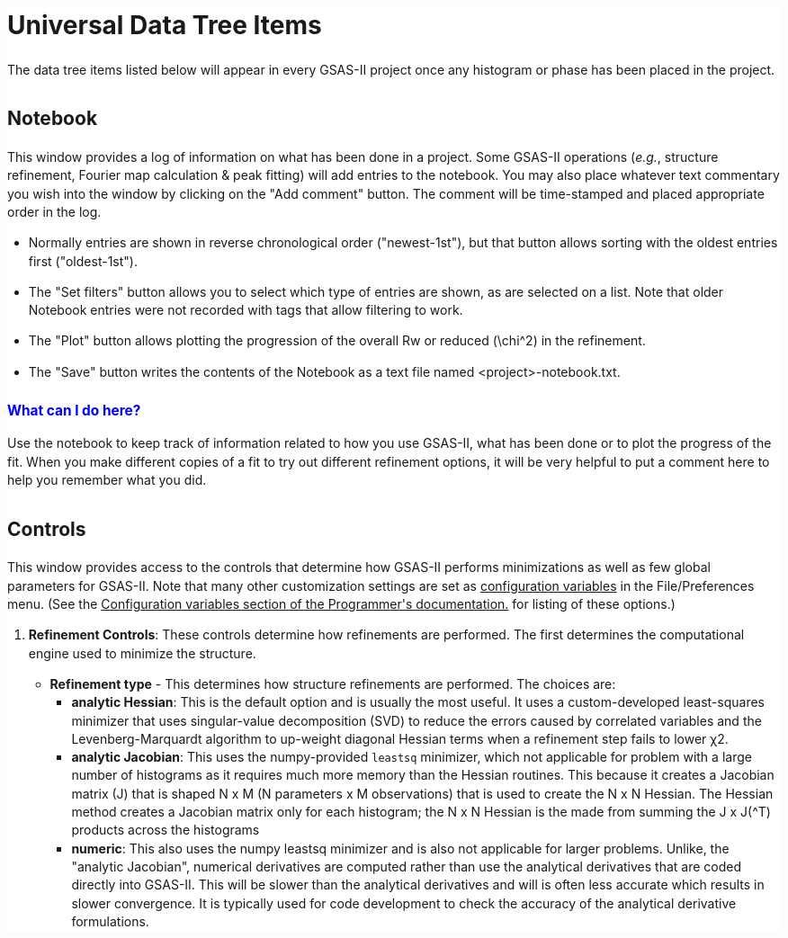
# Universal Data Tree Items

The data tree items listed below will appear in every GSAS-II project once any histogram or phase has been placed in the project. 

<a name="Notebook"></a>
## Notebook

This window provides a log of information on what has been done in a project.
Some GSAS-II operations (*e.g.*, structure refinement, Fourier map calculation & peak fitting) will add entries to the notebook. You may also place whatever text commentary you wish into the window by clicking on the "Add comment" button. The comment will be time-stamped and placed appropriate order in the log. 

* Normally entries are shown in reverse chronological order ("newest-1st"), but that button allows sorting with the oldest entries first ("oldest-1st").

* The "Set filters" button allows you to select which type of entries are shown, as are selected on a list. Note that older Notebook entries were not recorded with tags that allow filtering to work. 

* The "Plot" button allows plotting the progression of the overall Rw or reduced \(\chi^2\) in the refinement. 

* The "Save" button writes the contents of the Notebook as a text file named &lt;project&gt;-notebook.txt. 

<H3 style="color:blue;font-size:1.1em">What can I do here?</H3>

Use the notebook to keep track of information related to how you use GSAS-II, what has been done or to plot the progress of the fit. When you make different copies of a fit to try out different refinement options, it will be very helpful to put a comment here to help you remember what you did. 

<a name="Controls"></a>
## Controls

This window provides access to the controls that determine how GSAS-II performs minimizations as well as few global parameters for GSAS-II. Note that many other customization settings are set as  [configuration variables](./others.md#config) in the File/Preferences menu. (See the 
[Configuration variables section of the Programmer's documentation.](https://gsas-ii.readthedocs.io/en/latest/GSASIIutil.html#config-example-py-configuration-options) for listing of these options.)

1. **Refinement Controls**: 
<a name="RefinementControls"></a>
 These controls determine how refinements are performed. The first determines the computational engine used to minimize the structure.

    * **Refinement type** - 
    <a name="RefineType"></a>
    This determines how structure refinements are performed. The choices are:
        * **analytic Hessian**: This is the default option and is usually the most useful. It uses a custom-developed least-squares minimizer that uses singular-value decomposition (SVD) to reduce the errors caused by correlated variables and the Levenberg-Marquardt algorithm to up-weight diagonal Hessian terms when a refinement step fails to lower χ2.
        * **analytic Jacobian**: This uses the numpy-provided `leastsq` minimizer, which not applicable for problem with a large number of histograms as it requires much more memory than the Hessian routines. This because it creates a Jacobian matrix (J) that is shaped N x M (N parameters x M observations) that is used to create the N x N Hessian. The Hessian method creates a Jacobian matrix only for each histogram; the N x N Hessian is the made from summing the J x J\(^T\) products across the histograms
        * **numeric**: This also uses the numpy leastsq minimizer and is also not applicable for larger problems. Unlike, the "analytic Jacobian", numerical derivatives are computed rather than use the analytical derivatives that are coded directly into GSAS-II. This will be slower than the analytical derivatives and will is often less accurate which results in slower convergence. It is typically used for code development to check the accuracy of the analytical derivative formulations.